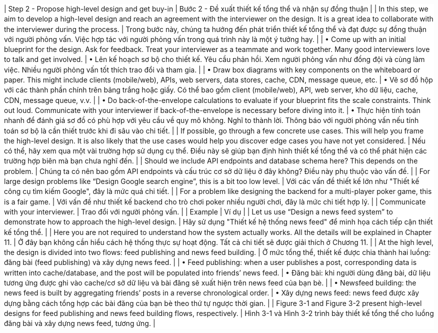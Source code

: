 | Step 2 - Propose high-level design and get buy-in | Bước 2 - Đề xuất thiết kế tổng thể và nhận sự đồng thuận |
| In this step, we aim to develop a high-level design and reach an agreement with the interviewer on the design. It is a great idea to collaborate with the interviewer during the process. | Trong bước này, chúng ta hướng đến phát triển thiết kế tổng thể và đạt được sự đồng thuận với người phỏng vấn. Việc hợp tác với người phỏng vấn trong quá trình này là một ý tưởng hay. |
| • Come up with an initial blueprint for the design. Ask for feedback. Treat your interviewer as a teammate and work together. Many good interviewers love to talk and get involved. | • Lên kế hoạch sơ bộ cho thiết kế. Yêu cầu phản hồi. Xem người phỏng vấn như đồng đội và cùng làm việc. Nhiều người phỏng vấn tốt thích trao đổi và tham gia. |
| • Draw box diagrams with key components on the whiteboard or paper. This might include clients (mobile/web), APIs, web servers, data stores, cache, CDN, message queue, etc. | • Vẽ sơ đồ hộp với các thành phần chính trên bảng trắng hoặc giấy. Có thể bao gồm client (mobile/web), API, web server, kho dữ liệu, cache, CDN, message queue, v.v. |
| • Do back-of-the-envelope calculations to evaluate if your blueprint fits the scale constraints. Think out loud. Communicate with your interviewer if back-of-the-envelope is necessary before diving into it. | • Thực hiện tính toán nhanh để đánh giá sơ đồ có phù hợp với yêu cầu về quy mô không. Nghĩ to thành lời. Thông báo với người phỏng vấn nếu tính toán sơ bộ là cần thiết trước khi đi sâu vào chi tiết. |
| If possible, go through a few concrete use cases. This will help you frame the high-level design. It is also likely that the use cases would help you discover edge cases you have not yet considered. | Nếu có thể, hãy xem qua một vài trường hợp sử dụng cụ thể. Điều này sẽ giúp bạn định hình thiết kế tổng thể và có thể phát hiện các trường hợp biên mà bạn chưa nghĩ đến. |
| Should we include API endpoints and database schema here? This depends on the problem. | Chúng ta có nên bao gồm API endpoints và cấu trúc cơ sở dữ liệu ở đây không? Điều này phụ thuộc vào vấn đề. |
| For large design problems like “Design Google search engine”, this is a bit too low level. | Với các vấn đề thiết kế lớn như "Thiết kế công cụ tìm kiếm Google", đây là mức quá chi tiết. |
| For a problem like designing the backend for a multi-player poker game, this is a fair game. | Với vấn đề như thiết kế backend cho trò chơi poker nhiều người chơi, đây là mức chi tiết hợp lý. |
| Communicate with your interviewer. | Trao đổi với người phỏng vấn. |
| Example | Ví dụ |
| Let us use “Design a news feed system” to demonstrate how to approach the high-level design. | Hãy sử dụng "Thiết kế hệ thống news feed" để minh họa cách tiếp cận thiết kế tổng thể. |
| Here you are not required to understand how the system actually works. All the details will be explained in Chapter 11. | Ở đây bạn không cần hiểu cách hệ thống thực sự hoạt động. Tất cả chi tiết sẽ được giải thích ở Chương 11. |
| At the high level, the design is divided into two flows: feed publishing and news feed building. | Ở mức tổng thể, thiết kế được chia thành hai luồng: đăng bài (feed publishing) và xây dựng news feed. |
| • Feed publishing: when a user publishes a post, corresponding data is written into cache/database, and the post will be populated into friends’ news feed. | • Đăng bài: khi người dùng đăng bài, dữ liệu tương ứng được ghi vào cache/cơ sở dữ liệu và bài đăng sẽ xuất hiện trên news feed của bạn bè. |
| • Newsfeed building: the news feed is built by aggregating friends’ posts in a reverse chronological order. | • Xây dựng news feed: news feed được xây dựng bằng cách tổng hợp các bài đăng của bạn bè theo thứ tự ngược thời gian. |
| Figure 3-1 and Figure 3-2 present high-level designs for feed publishing and news feed building flows, respectively. | Hình 3-1 và Hình 3-2 trình bày thiết kế tổng thể cho luồng đăng bài và xây dựng news feed, tương ứng. |
